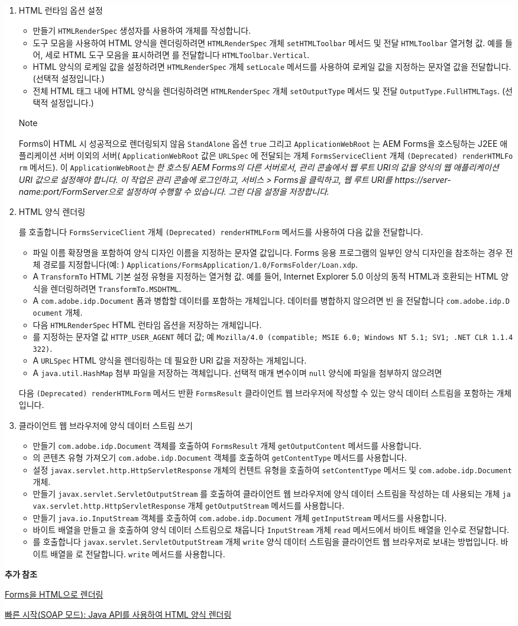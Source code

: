 1. HTML 런타임 옵션 설정

   * 만들기 `HTMLRenderSpec` 생성자를 사용하여 개체를 작성합니다.
   * 도구 모음을 사용하여 HTML 양식을 렌더링하려면 `HTMLRenderSpec` 개체 `setHTMLToolbar` 메서드 및 전달 `HTMLToolbar` 열거형 값. 예를 들어, 세로 HTML 도구 모음을 표시하려면 를 전달합니다 `HTMLToolbar.Vertical`.
   * HTML 양식의 로케일 값을 설정하려면 `HTMLRenderSpec` 개체 `setLocale` 메서드를 사용하여 로케일 값을 지정하는 문자열 값을 전달합니다. (선택적 설정입니다.)
   * 전체 HTML 태그 내에 HTML 양식을 렌더링하려면 `HTMLRenderSpec` 개체 `setOutputType` 메서드 및 전달 `OutputType.FullHTMLTags`. (선택적 설정입니다.)

   >[!NOTE]
   Forms이 HTML 시 성공적으로 렌더링되지 않음 `StandAlone` 옵션 `true` 그리고 `ApplicationWebRoot` 는 AEM Forms을 호스팅하는 J2EE 애플리케이션 서버 이외의 서버( `ApplicationWebRoot` 값은 `URLSpec` 에 전달되는 개체 `FormsServiceClient` 개체 `(Deprecated) renderHTMLForm` 메서드). 이 `ApplicationWebRoot`*는 한 호스팅 AEM Forms의 다른 서버로서, 관리 콘솔에서 웹 루트 URI의 값을 양식의 웹 애플리케이션 URI 값으로 설정해야 합니다. 이 작업은 관리 콘솔에 로그인하고, 서비스 > Forms을 클릭하고, 웹 루트 URI를 https://server-name:port/FormServer으로 설정하여 수행할 수 있습니다. 그런 다음 설정을 저장합니다.*

1. HTML 양식 렌더링

   를 호출합니다 `FormsServiceClient` 개체 `(Deprecated) renderHTMLForm` 메서드를 사용하여 다음 값을 전달합니다.

   * 파일 이름 확장명을 포함하여 양식 디자인 이름을 지정하는 문자열 값입니다. Forms 응용 프로그램의 일부인 양식 디자인을 참조하는 경우 전체 경로를 지정합니다(예: ) `Applications/FormsApplication/1.0/FormsFolder/Loan.xdp`.
   * A `TransformTo` HTML 기본 설정 유형을 지정하는 열거형 값. 예를 들어, Internet Explorer 5.0 이상의 동적 HTML과 호환되는 HTML 양식을 렌더링하려면 `TransformTo.MSDHTML`.
   * A `com.adobe.idp.Document` 폼과 병합할 데이터를 포함하는 개체입니다. 데이터를 병합하지 않으려면 빈 을 전달합니다 `com.adobe.idp.Document` 개체.
   * 다음 `HTMLRenderSpec` HTML 런타임 옵션을 저장하는 개체입니다.
   * 를 지정하는 문자열 값 `HTTP_USER_AGENT` 헤더 값; 예 `Mozilla/4.0 (compatible; MSIE 6.0; Windows NT 5.1; SV1; .NET CLR 1.1.4322)`.
   * A `URLSpec` HTML 양식을 렌더링하는 데 필요한 URI 값을 저장하는 개체입니다.
   * A `java.util.HashMap` 첨부 파일을 저장하는 객체입니다. 선택적 매개 변수이며 `null` 양식에 파일을 첨부하지 않으려면

   다음 `(Deprecated) renderHTMLForm` 메서드 반환 `FormsResult` 클라이언트 웹 브라우저에 작성할 수 있는 양식 데이터 스트림을 포함하는 개체입니다.

1. 클라이언트 웹 브라우저에 양식 데이터 스트림 쓰기

   * 만들기 `com.adobe.idp.Document` 객체를 호출하여 `FormsResult` 개체 `getOutputContent` 메서드를 사용합니다.
   * 의 콘텐츠 유형 가져오기 `com.adobe.idp.Document` 객체를 호출하여 `getContentType` 메서드를 사용합니다.
   * 설정 `javax.servlet.http.HttpServletResponse` 개체의 컨텐트 유형을 호출하여 `setContentType` 메서드 및 `com.adobe.idp.Document` 개체.
   * 만들기 `javax.servlet.ServletOutputStream` 를 호출하여 클라이언트 웹 브라우저에 양식 데이터 스트림을 작성하는 데 사용되는 개체 `javax.servlet.http.HttpServletResponse` 개체 `getOutputStream` 메서드를 사용합니다.
   * 만들기 `java.io.InputStream` 객체를 호출하여 `com.adobe.idp.Document` 개체 `getInputStream` 메서드를 사용합니다.
   * 바이트 배열을 만들고 을 호출하여 양식 데이터 스트림으로 채웁니다 `InputStream` 개체 `read` 메서드에서 바이트 배열을 인수로 전달합니다.
   * 를 호출합니다 `javax.servlet.ServletOutputStream` 개체 `write` 양식 데이터 스트림을 클라이언트 웹 브라우저로 보내는 방법입니다. 바이트 배열을 로 전달합니다. `write` 메서드를 사용합니다.

**추가 참조**

[Forms을 HTML으로 렌더링](#rendering-forms-as-html)

[빠른 시작(SOAP 모드): Java API를 사용하여 HTML 양식 렌더링](/help/forms/developing/forms-service-api-quick-starts.md#quick-start-soap-mode-rendering-an-html-form-using-the-java-api)
